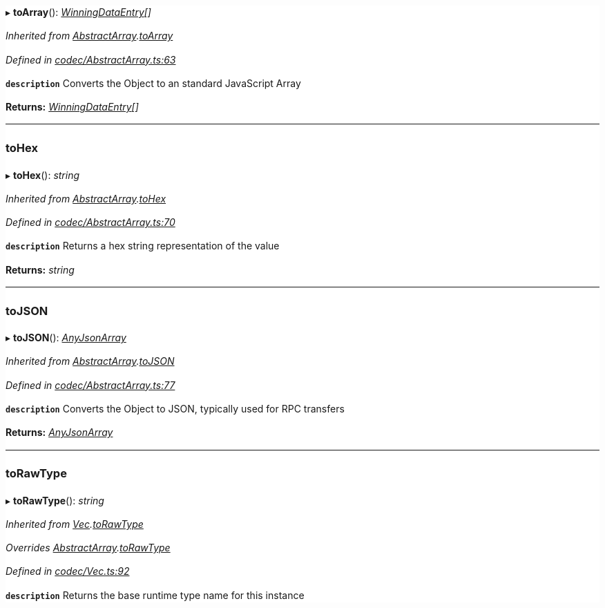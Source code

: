 ▸ **toArray**(): *[WinningDataEntry](_interfaces_parachains_types_.winningdataentry.md)[]*

*Inherited from [AbstractArray](../classes/_codec_abstractarray_.abstractarray.md).[toArray](../classes/_codec_abstractarray_.abstractarray.md#toarray)*

*Defined in [codec/AbstractArray.ts:63](https://github.com/polkadot-js/api/blob/0a27f63423/packages/types/src/codec/AbstractArray.ts#L63)*

**`description`** Converts the Object to an standard JavaScript Array

**Returns:** *[WinningDataEntry](_interfaces_parachains_types_.winningdataentry.md)[]*

___

###  toHex

▸ **toHex**(): *string*

*Inherited from [AbstractArray](../classes/_codec_abstractarray_.abstractarray.md).[toHex](../classes/_codec_abstractarray_.abstractarray.md#tohex)*

*Defined in [codec/AbstractArray.ts:70](https://github.com/polkadot-js/api/blob/0a27f63423/packages/types/src/codec/AbstractArray.ts#L70)*

**`description`** Returns a hex string representation of the value

**Returns:** *string*

___

###  toJSON

▸ **toJSON**(): *[AnyJsonArray](_types_.anyjsonarray.md)*

*Inherited from [AbstractArray](../classes/_codec_abstractarray_.abstractarray.md).[toJSON](../classes/_codec_abstractarray_.abstractarray.md#tojson)*

*Defined in [codec/AbstractArray.ts:77](https://github.com/polkadot-js/api/blob/0a27f63423/packages/types/src/codec/AbstractArray.ts#L77)*

**`description`** Converts the Object to JSON, typically used for RPC transfers

**Returns:** *[AnyJsonArray](_types_.anyjsonarray.md)*

___

###  toRawType

▸ **toRawType**(): *string*

*Inherited from [Vec](../classes/_codec_vec_.vec.md).[toRawType](../classes/_codec_vec_.vec.md#torawtype)*

*Overrides [AbstractArray](../classes/_codec_abstractarray_.abstractarray.md).[toRawType](../classes/_codec_abstractarray_.abstractarray.md#abstract-torawtype)*

*Defined in [codec/Vec.ts:92](https://github.com/polkadot-js/api/blob/0a27f63423/packages/types/src/codec/Vec.ts#L92)*

**`description`** Returns the base runtime type name for this instance
